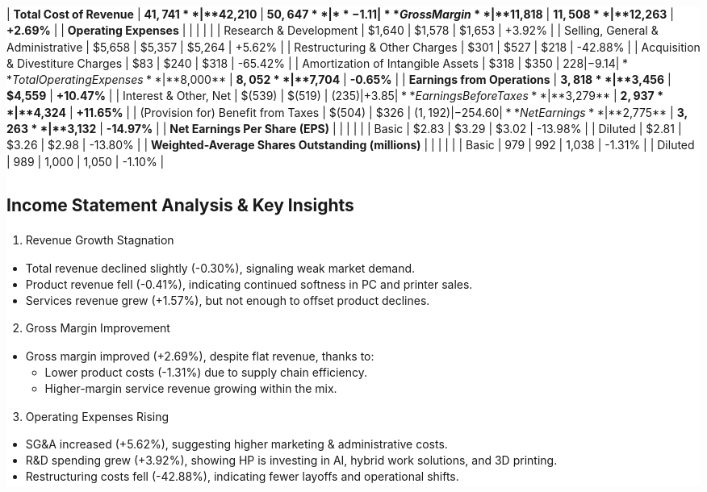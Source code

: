 | **Total Cost of Revenue** | **$41,741** | **$42,210** | **$50,647** | **-1.11%** |
| **Gross Margin** | **$11,818** | **$11,508** | **$12,263** | **+2.69%** |
| **Operating Expenses** |  |  |  |  |
| Research & Development | $1,640 | $1,578 | $1,653 | +3.92% |
| Selling, General & Administrative | $5,658 | $5,357 | $5,264 | +5.62% |
| Restructuring & Other Charges | $301 | $527 | $218 | -42.88% |
| Acquisition & Divestiture Charges | $83 | $240 | $318 | -65.42% |
| Amortization of Intangible Assets | $318 | $350 | $228 | -9.14% |
| **Total Operating Expenses** | **$8,000** | **$8,052** | **$7,704** | **-0.65%** |
| **Earnings from Operations** | **$3,818** | **$3,456** | **$4,559** | **+10.47%** |
| Interest & Other, Net | $(539) | $(519) | $(235) | +3.85% |
| **Earnings Before Taxes** | **$3,279** | **$2,937** | **$4,324** | **+11.65%** |
| (Provision for) Benefit from Taxes | $(504) | $326 | $(1,192) | -254.60% |
| **Net Earnings** | **$2,775** | **$3,263** | **$3,132** | **-14.97%** |
| **Net Earnings Per Share (EPS)** |  |  |  |  |
| Basic | $2.83 | $3.29 | $3.02 | -13.98% |
| Diluted | $2.81 | $3.26 | $2.98 | -13.80% |
| **Weighted-Average Shares Outstanding (millions)** |  |  |  |  |
| Basic | 979 | 992 | 1,038 | -1.31% |
| Diluted | 989 | 1,000 | 1,050 | -1.10% |

## Income Statement Analysis & Key Insights
1. Revenue Growth Stagnation
- Total revenue declined slightly (-0.30%), signaling weak market demand.
- Product revenue fell (-0.41%), indicating continued softness in PC and printer sales.
- Services revenue grew (+1.57%), but not enough to offset product declines.

2. Gross Margin Improvement
- Gross margin improved (+2.69%), despite flat revenue, thanks to:
    - Lower product costs (-1.31%) due to supply chain efficiency.
    - Higher-margin service revenue growing within the mix.

3. Operating Expenses Rising
- SG&A increased (+5.62%), suggesting higher marketing & administrative costs.
- R&D spending grew (+3.92%), showing HP is investing in AI, hybrid work solutions, and 3D printing.
- Restructuring costs fell (-42.88%), indicating fewer layoffs and operational shifts.

